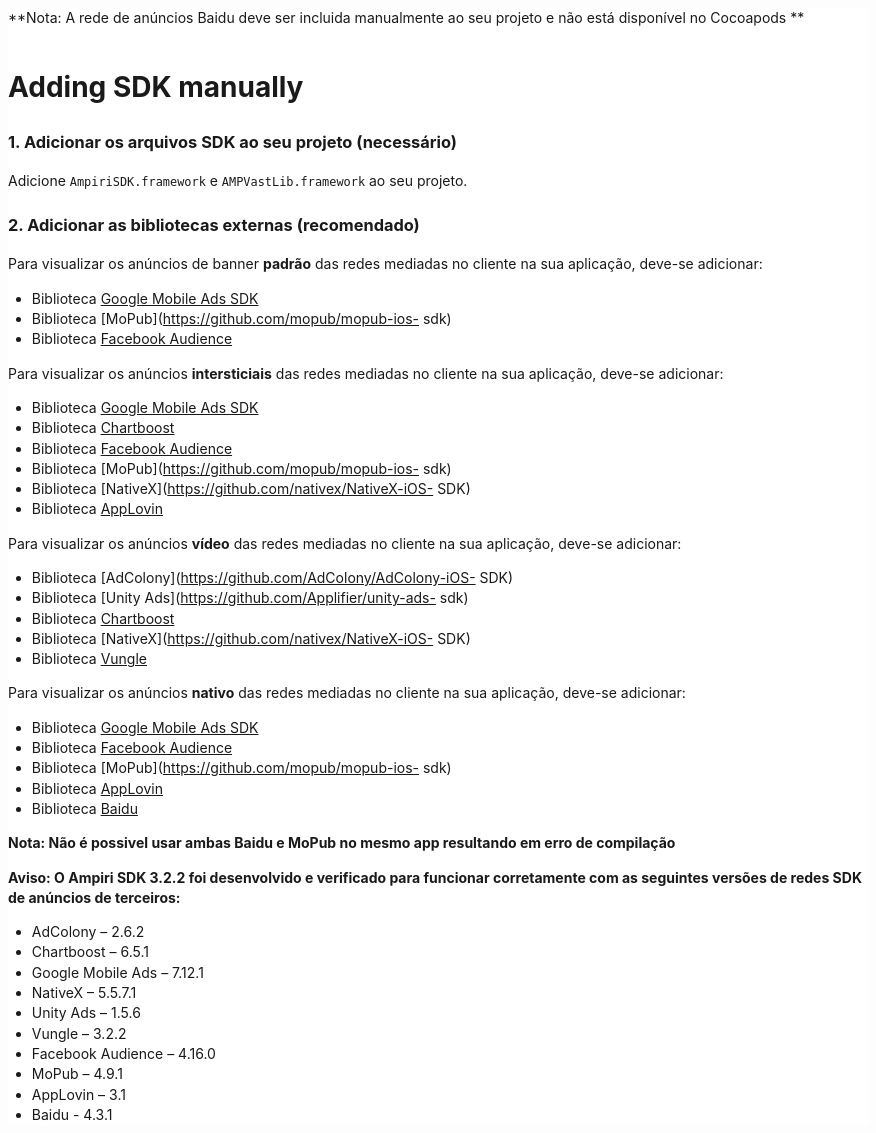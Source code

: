 **Nota: A rede de anúncios Baidu deve ser incluida manualmente ao seu projeto e não está disponível no Cocoapods **

Adding SDK manually
===================

### **1.** Adicionar os arquivos SDK ao seu projeto (necessário)
Adicione `AmpiriSDK.framework` e `AMPVastLib.framework` ao seu projeto.

### **2.** Adicionar as bibliotecas externas (recomendado)
Para visualizar os anúncios de banner **padrão** das redes mediadas no cliente na sua
aplicação, deve-se adicionar:

* Biblioteca [Google Mobile Ads SDK](https://developers.google.com/admob/ios/download)
* Biblioteca [MoPub](https://github.com/mopub/mopub-ios- sdk)
* Biblioteca [Facebook Audience](https://developers.facebook.com/docs/ios)

Para visualizar os anúncios **intersticiais** das redes mediadas no cliente na sua aplicação,
deve-se adicionar:

* Biblioteca [Google Mobile Ads SDK](https://developers.google.com/admob/ios/download)
* Biblioteca [Chartboost](http://cboo.st/ios_v6-3)
* Biblioteca [Facebook Audience](https://developers.facebook.com/docs/ios)
* Biblioteca [MoPub](https://github.com/mopub/mopub-ios- sdk)
* Biblioteca [NativeX](https://github.com/nativex/NativeX-iOS- SDK)
* Biblioteca [AppLovin](https://www.applovin.com/)

Para visualizar os anúncios **vídeo** das redes mediadas no cliente na sua aplicação,
deve-se adicionar:

* Biblioteca [AdColony](https://github.com/AdColony/AdColony-iOS- SDK)
* Biblioteca [Unity Ads](https://github.com/Applifier/unity-ads- sdk)
* Biblioteca [Chartboost](http://cboo.st/ios_v6-3)
* Biblioteca [NativeX](https://github.com/nativex/NativeX-iOS- SDK)
* Biblioteca [Vungle](https://v.vungle.com/sdk)

Para visualizar os anúncios **nativo** das redes mediadas no cliente na sua aplicação,
deve-se adicionar:

* Biblioteca [Google Mobile Ads SDK](https://developers.google.com/admob/ios/download)
* Biblioteca [Facebook Audience](https://developers.facebook.com/docs/ios)
* Biblioteca [MoPub](https://github.com/mopub/mopub-ios- sdk)
* Biblioteca [AppLovin](https://www.applovin.com/)
* Biblioteca [Baidu](http://mssp.baidu.com/home/developer.html)

**Nota: Não é possivel usar ambas Baidu e MoPub no mesmo app resultando em erro de compilação**

**Aviso: O Ampiri SDK 3.2.2 foi desenvolvido e verificado para funcionar corretamente com
as seguintes versões de redes SDK de anúncios de terceiros:**

* AdColony – 2.6.2
* Chartboost – 6.5.1
* Google Mobile Ads – 7.12.1
* NativeX – 5.5.7.1
* Unity Ads – 1.5.6
* Vungle – 3.2.2
* Facebook Audience – 4.16.0
* MoPub – 4.9.1
* AppLovin – 3.1
* Baidu - 4.3.1
